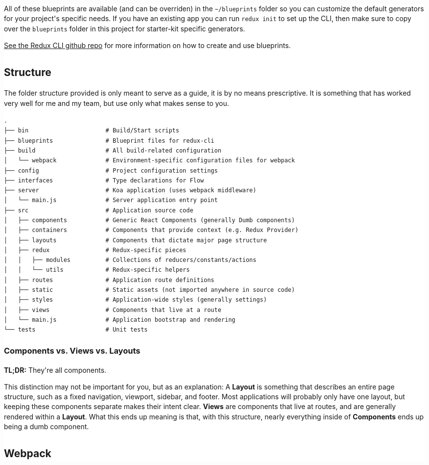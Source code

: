 All of these blueprints are available (and can be overriden) in the `~/blueprints` folder so you can customize the
default generators for your project's specific needs. If you have an existing app you can run `redux init` to set up the CLI, then
make sure to copy over the `blueprints` folder in this project for starter-kit specific generators.

[See the Redux CLI github repo](https://github.com/SpencerCDixon/redux-cli#creating-blueprints) for more information on how to create and use blueprints.

Structure
---------

The folder structure provided is only meant to serve as a guide, it is by no means prescriptive. It is something that has worked very well for me and my team, but use only what makes sense to you.

```
.
├── bin                      # Build/Start scripts
├── blueprints               # Blueprint files for redux-cli
├── build                    # All build-related configuration
│   └── webpack              # Environment-specific configuration files for webpack
├── config                   # Project configuration settings
├── interfaces               # Type declarations for Flow
├── server                   # Koa application (uses webpack middleware)
│   └── main.js              # Server application entry point
├── src                      # Application source code
│   ├── components           # Generic React Components (generally Dumb components)
│   ├── containers           # Components that provide context (e.g. Redux Provider)
│   ├── layouts              # Components that dictate major page structure
│   ├── redux                # Redux-specific pieces
│   │   ├── modules          # Collections of reducers/constants/actions
│   │   └── utils            # Redux-specific helpers
│   ├── routes               # Application route definitions
│   ├── static               # Static assets (not imported anywhere in source code)
│   ├── styles               # Application-wide styles (generally settings)
│   ├── views                # Components that live at a route
│   └── main.js              # Application bootstrap and rendering
└── tests                    # Unit tests
```

### Components vs. Views vs. Layouts

**TL;DR:** They're all components.

This distinction may not be important for you, but as an explanation: A **Layout** is something that describes an entire page structure, such as a fixed navigation, viewport, sidebar, and footer. Most applications will probably only have one layout, but keeping these components separate makes their intent clear. **Views** are components that live at routes, and are generally rendered within a **Layout**. What this ends up meaning is that, with this structure, nearly everything inside of **Components** ends up being a dumb component.

Webpack
-------
